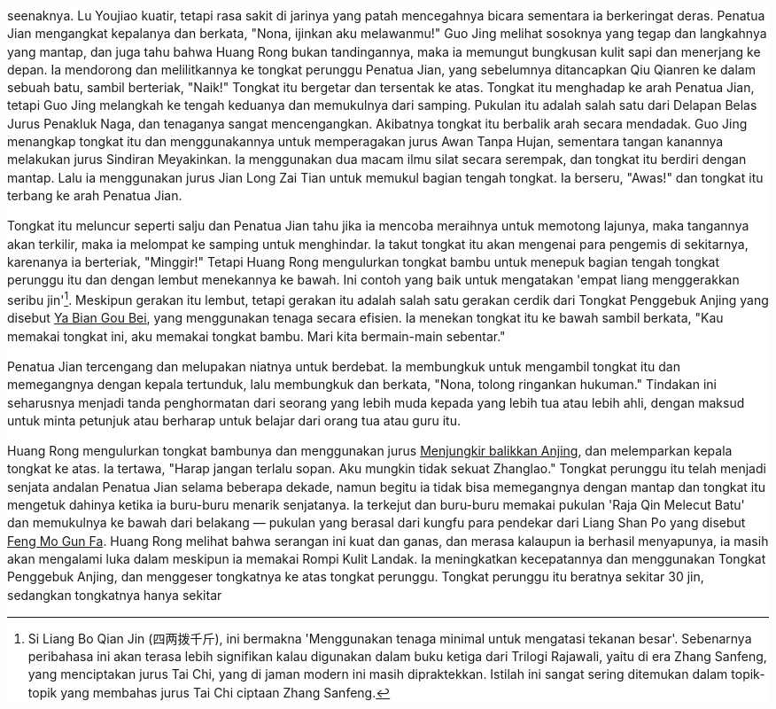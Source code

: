 seenaknya. Lu Youjiao kuatir, tetapi rasa sakit di jarinya yang patah mencegahnya bicara sementara ia berkeringat deras. Penatua
Jian mengangkat kepalanya dan berkata, "Nona, ijinkan aku melawanmu!" Guo Jing melihat sosoknya yang tegap dan langkahnya yang
mantap, dan juga tahu bahwa Huang Rong bukan tandingannya, maka ia memungut bungkusan kulit sapi dan menerjang ke depan. Ia 
mendorong dan melilitkannya ke tongkat perunggu Penatua Jian, yang sebelumnya ditancapkan Qiu Qianren ke dalam sebuah batu,
sambil berteriak, "Naik!" Tongkat itu bergetar dan tersentak ke atas. Tongkat itu menghadap ke arah Penatua Jian, tetapi Guo Jing
melangkah ke tengah keduanya dan memukulnya dari samping. Pukulan itu adalah salah satu dari Delapan Belas Jurus Penakluk Naga, dan tenaganya sangat mencengangkan. Akibatnya tongkat itu berbalik arah secara mendadak. Guo Jing menangkap tongkat itu dan
menggunakannya untuk memperagakan jurus Awan Tanpa Hujan, sementara tangan kanannya melakukan jurus Sindiran Meyakinkan. Ia
menggunakan dua macam ilmu silat secara serempak, dan tongkat itu berdiri dengan mantap. Lalu ia menggunakan jurus Jian Long
Zai Tian untuk memukul bagian tengah tongkat. Ia berseru, "Awas!" dan tongkat itu terbang ke arah Penatua Jian.

Tongkat itu meluncur seperti salju dan Penatua Jian tahu jika ia mencoba meraihnya untuk memotong lajunya, maka tangannya
akan terkilir, maka ia melompat ke samping untuk menghindar. Ia takut tongkat itu akan mengenai para pengemis di sekitarnya,
karenanya ia berteriak, "Minggir!" Tetapi Huang Rong mengulurkan tongkat bambu untuk menepuk bagian tengah tongkat perunggu 
itu dan dengan lembut menekannya ke bawah. Ini contoh yang baik untuk mengatakan 
'empat liang menggerakkan seribu jin'[^peribahasa-1]. Meskipun gerakan itu lembut, tetapi gerakan itu adalah salah satu
gerakan cerdik dari Tongkat Penggebuk Anjing yang disebut 
[Ya Bian Gou Bei](referensi-karakter.md#ya-bian-gou-bei "Ya Bian Gou Bei (压扁狗背) = Meluruskan Punggung Anjing"), yang 
menggunakan tenaga secara efisien. Ia menekan tongkat itu ke bawah sambil berkata, "Kau memakai tongkat ini, aku memakai
tongkat bambu. Mari kita bermain-main sebentar."

[^peribahasa-1]: Si Liang Bo Qian Jin (四两拨千斤), ini bermakna 'Menggunakan tenaga minimal untuk mengatasi tekanan besar'. Sebenarnya peribahasa ini akan terasa lebih signifikan kalau digunakan dalam buku ketiga dari Trilogi Rajawali, yaitu di era Zhang Sanfeng, yang menciptakan jurus Tai Chi, yang di jaman modern ini masih dipraktekkan. Istilah ini sangat sering ditemukan dalam topik-topik yang membahas jurus Tai Chi ciptaan Zhang Sanfeng.

Penatua Jian tercengang dan melupakan niatnya untuk berdebat. Ia membungkuk untuk mengambil tongkat itu dan memegangnya dengan 
kepala tertunduk, lalu membungkuk dan berkata, "Nona, tolong ringankan hukuman." Tindakan ini seharusnya menjadi tanda 
penghormatan dari seorang yang lebih muda kepada yang lebih tua atau lebih ahli, dengan maksud untuk minta petunjuk atau
berharap untuk belajar dari orang tua atau guru itu.

Huang Rong mengulurkan tongkat bambunya dan menggunakan jurus 
[Menjungkir balikkan Anjing](referensi-karakter.md#bo-gou-chao-tian "Bo Gou Chao Tian (拨狗朝天)"), dan melemparkan kepala 
tongkat ke atas. Ia tertawa, "Harap jangan terlalu sopan. Aku mungkin tidak sekuat Zhanglao." Tongkat perunggu itu telah menjadi 
senjata andalan Penatua Jian selama beberapa dekade, namun begitu ia tidak bisa memegangnya dengan mantap dan tongkat itu 
mengetuk dahinya ketika ia buru-buru menarik senjatanya. Ia terkejut dan buru-buru memakai pukulan 'Raja Qin Melecut Batu' dan 
memukulnya ke bawah dari belakang —  pukulan yang berasal dari kungfu para pendekar dari Liang Shan Po yang disebut 
[Feng Mo Gun Fa](referensi-karakter.md#feng-mo-gun-fa "Feng Mo Gun Fa (疯魔棍法) adalah nama ilmu tongkat dari Shaolin yang bisa diterjemahkan menjadi Ilmu Tongkat Setan Gila"). 
Huang Rong melihat bahwa serangan ini kuat dan ganas, dan merasa kalaupun ia berhasil menyapunya, ia masih akan mengalami luka 
dalam meskipun ia memakai Rompi Kulit Landak. Ia meningkatkan kecepatannya dan menggunakan Tongkat Penggebuk Anjing, dan 
menggeser tongkatnya ke atas tongkat perunggu. Tongkat perunggu itu beratnya sekitar 30 jin, sedangkan tongkatnya hanya sekitar 

[^esai]: Xiwen (希文) adalah nama lain dari Fan Zhongyan, di sini ditulis sebagai Fan Wen. Kutipan tersebut tidak ditemukan teks aslinya, karena itu diterjemahkan apa adanya menurut terjemahan bahasa Inggris versi penggemar, yang kemungkinan besar tidak sesuai dengan makna sebenarnya. Tetapi ini tidak mempengaruhi jalan cerita.
[^rumah-awan]: Gui Yun Zhuang (归云庄) = Rumah Awan, yang sebetulnya sebuah kompleks besar sehingga lebih pantas disebut 'Mansion'. Lu Chengfeng sekeluarga menempati rumah utama, dan ia sendiri dipanggil Zhuangzhu (庄主). Tetapi rasanya putranya, yang juga pewarisnya, Lu Guanying tidak secara otomatis dipanggil Shaozhu (少主), karena istilah atau panggilan ini tidak umum, kalau kita search di internet nyaris tidak terlihat hasil yang memuaskan. Umumnya seorang anak 'juragan' akan dipanggil Shaoye (少爺) seperti yang saya tulis dalam bab sebelumnya. Kedua hal ini tidak terlalu mempengaruhi hasil saduran kita di bab-bab sebelumnya yang menceritakan kehidupan Lu Chengfeng, mengingat para pelayan atau bawahan lainnya juga bisa saja memanggilnya Laoye (老爺).
[^tie-sha-zhang]: Tie Sha Zhang (铁沙掌) atau (铁砂掌) adalah cabang seni bela diri tangan kosong yang mengandalkan telapak tangan, dan mendapat julukan 'Telapak Besi'. Karakter Zhang (掌) di sini bisa mengacu kepada tamparan maupun dorongan telapak tangan yang lebih menjurus kepada pukulan. Pasangan karakter Tie Sha (鐵沙) bermakna 'Pasir besi', yang mengacu kepada butiran biji besi kecil-kecil. Sedangkan Tie Sha (铁砂) mengacu kepada butiran yang lebih besar. Yang dimaksud 'besi' ini juga bisa berarti baja.
[^tie-zhang-feng]: Tie Zhang Feng (铁掌峰), atau mungkin Tie Zhang Shan (铁掌山) adalah lima puncak di sebuah pegunungan dekat Sungai Chao Yuan, yang dalam novel ini digambarkan bentuknya mirip telapak tangan.
[^wumu-yishu]: Wumu Yishu (武穆遗书) adalah buku yang berisi strategi militer warisan dari Jendral Yue Fei, yang dicari-cari Wanyan Honglie, dan dalam kemelut akhirnya menyebabkan Guo Jing terluka berat karena ditikan pisau oleh Yang Kang. 
[^kalimat-1]: Wu Mu Yi Shu, Zai Tie Zhang Shan (武穆遗书 , 在铁掌山), secara keseluruhan kalimat ini bisa diterjemahkan menjadi 'Kitab Warisan Wumu ada di Puncak Pegunungan Telapak Besi'.
[^kalimat-2]: Zhong Zhi Feng Xia (中指峰下) artinya 'Di Bawah Puncak Jari Tengah'.
[^kalimat-3]: Kalimat di baris keempat ini belum tersusun lengkap oleh Huang Rong, ia gagal menebak karakter ketiga dari kemungkinan total empat karakter. Yang ada hanyalah Di Er ... Jie (第二 ... 结), yang secara literal per karakter adalah 'Ke Dua ... Persendian'. Karakter terakhir Jie (结 atau 节, atau karakter tradisionalnya adalah 結) bisa bermakna 'sambungan, persendian, persimpangan, atau bahkan simpul'.
[^cakar-monyet]: Huang Rong langsung tertarik begitu mendengar lelucon 'Gunung Cakar Monyet', karena itu melambangkan telapak tangan, entah manusia ataupun monyet.
[^ruas]: Dalam bahasa mandarin, Huang Rong mengucapkan 'Di Er Zhi Jie (第二指节)', yang artinya adalah 'Ruas Kedua' dari sebuah jari, _bukan Ruas Jari Kedua_.
[^er-shifu]: Er Shifu (二师父), berarti 'Guru Kedua', yang dimaksud dalam hal ini adalah guru Guo Jing yang kedua dari Tujuh Orang Aneh dari Jiangnan, Zhi Zong.
[^tentang-nama]: Qiu Qianzhang main kata-kata dengan memakai nama mereka. Namanya, Qian Zhang (千丈), yang berarti 'Seribu Zhang', di mana 1 Zhang setara dengan 10 Chi, sedangkan 7 Chi setara dengan 1 Ren. Dengan begitu 1000 Zhang pastilah lebih panjang dari 1000 Ren, yaitu nama Qiu Qianren (千仞). Zhang, Ren dan Chi adalah satuan panjang, karena itu Huang Rong bercanda lebih jauh dan meledeknya dengan istilah Qian Fen, yang berarti 1000 Fen. Fen adalah satuan panjang terkecil, yang kurang lebih sama dengan sentimeter. 
[^qian-fen]: 1000 Fen, yang berarti lebih pendek dari 1000 Ren, apalagi dibandingkan dengan 1000 Zhang, karene Fen adalah unit terkecil. Di era Dinasti Song Selatan, yaitu era di mana mereka hidup, 1 Chi adalah 0.27 meter, dan mengikuti standar itu 1 Fen berarti 0.00027 meter. Sekedar melengkapi penjelasan lelucon ini, Qian Zhang adalah 2700 m, Qian Ren 1890 m, sedangkan Qian Fen _hanya_ 0.27 m.
[^man-jiang-hong]: Man Jiang Hong (满江红) adalah puisi bertemakan heroik yang sangat populer hingga saat ini, dan oleh banyak pihak diklaim sebagai karya Yue Fei. Nama ini sendiri bisa diterjemahkan menjadi 'Sungai Merah'.
[^puisi-kedua]: Puisi Yue Fei yang kedua masih tetap berjudul Man Jiang Hong (满江红), yang artinya kurang lebih adalah 'Sungai Merah' atau 'The Crimson River', yang sebenarnya banyak diperdebatkan apakah puisi terkait memang adalah hasil karya Yue Fei, karena para ahli menemukan indikasi bahwa puisi tersebut ada kemungkinan ditulis di sekitar era Dinasti Ming. Puisi tersebut mengandung sentimen Anti-Jurchen yang sangat kental. Seperti sudah dibahas, suku Jurchen dikemudian hari akan lebih akrab dengan nama Manchu setelah Aisin Gioro Hong Taiji berkuasa sebagai Khan. Puisi yang kedua ini punya judul kecil Deng Huanghe Lou You Gan (登黄鹤楼有感), yang kira-kira berarti 'Ketika Aku Mendaki Menara Bangau Kuning'. Puisi Yue Fei lainnya yang cukup populer adalah Xiao Chong Shan (小重山), atau Bukit Kecil Yang Berat.
[^zhulong]: Zhulong (tradisional: 燭龍) adalah karakter dalam mitologi Tiongkok kuno yang mewakili naga raksasa merah menyala. Dalam mitos, ia punya kepala manusia dan tubuh ular raksasa. Ia menciptakan siang dan malam dengan jalan membuka dan menutup matanya, dan menciptakan musim dengan cara bernafas.
[^boneka]: Dalam bahasa mandarin istilah 'boneka' ini adalah Wawa (娃娃), yang menggambarkan muka bayi yang imut-imut.
[^fei]: Fei (飛) secara literal berarti 'terbang'.
[^pengju]: Peng Ju (鵬舉) adalah nama yang diberikan kepada Yue Fei setelah dewasa, ini karena ketika ia dilahir, seekor burung besar yang mirip angsa mendarat di atap rumahnya. Karakter Peng (鵬) melambangkan burung besar itu.
[^rajawali]: Karakter Diao (鵰) punya beberapa makna, salah satunya adalah 'burung pemangsa', dengan demikian adalah elang. Istilah Rajawali ini adalah istilah dalam bahasa Indonesia, dalam bahasa Inggris maupun mandarin tidak ada istilah khusus, kecuali kalau kita tambahkan satu istilah baru, misalnya menjadi 'Divine Eagle', atau Shen Diao (神鵰). Istilah 'Condor' yang dipakai dalam judul drama ataupun terjemahan lain adalah kurang tepat, karena Condor adalah nama burung yang hanya terdapat di benua Amerika, dalam hal ini Amerika Selatan. Burung elang Guo Jing tentunya adalah dari jenis [Haliaeetus leucoryphus](https://en.wikipedia.org/wiki/Pallas%27s_fish_eagle), yang memang banyak terdapat di Mongolia. Warnanya coklat tua, dan kepalanya putih sampai ke leher.